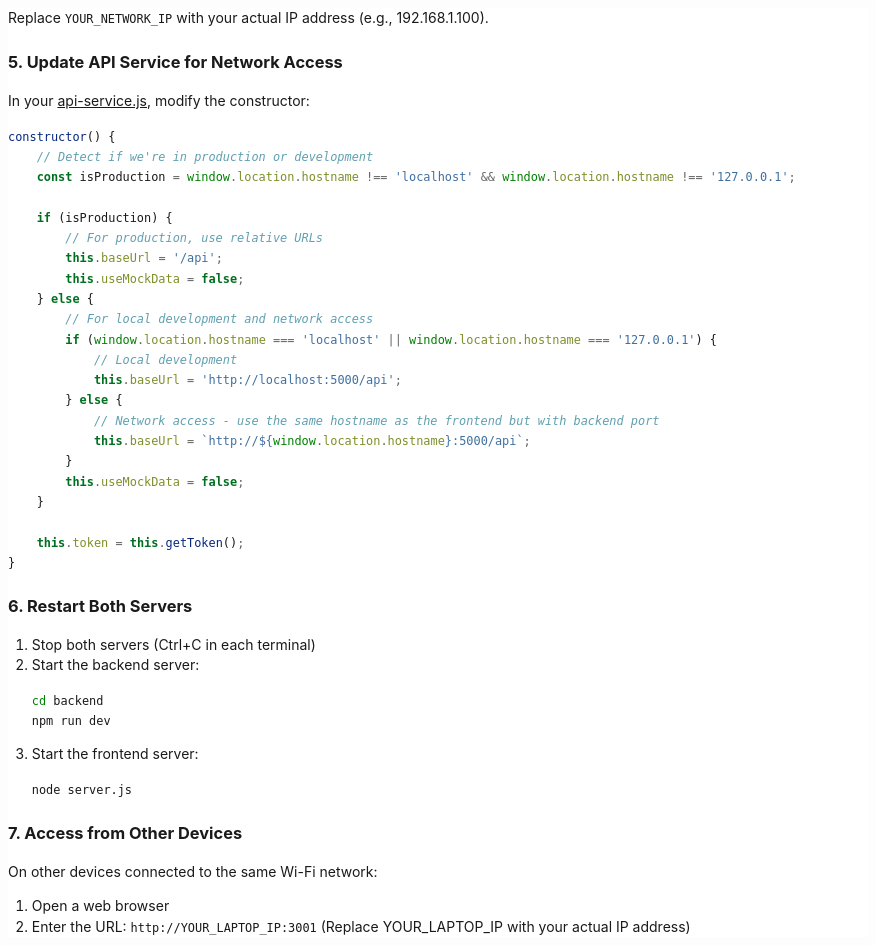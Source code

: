 Replace `YOUR_NETWORK_IP` with your actual IP address (e.g., 192.168.1.100).

### 5. Update API Service for Network Access

In your [api-service.js](file:///C:/Users/Nikhil/Videos/f/web%20-%20Copy/api-service.js), modify the constructor:

```javascript
constructor() {
    // Detect if we're in production or development
    const isProduction = window.location.hostname !== 'localhost' && window.location.hostname !== '127.0.0.1';
    
    if (isProduction) {
        // For production, use relative URLs
        this.baseUrl = '/api';
        this.useMockData = false;
    } else {
        // For local development and network access
        if (window.location.hostname === 'localhost' || window.location.hostname === '127.0.0.1') {
            // Local development
            this.baseUrl = 'http://localhost:5000/api';
        } else {
            // Network access - use the same hostname as the frontend but with backend port
            this.baseUrl = `http://${window.location.hostname}:5000/api`;
        }
        this.useMockData = false;
    }
    
    this.token = this.getToken();
}
```

### 6. Restart Both Servers

1. Stop both servers (Ctrl+C in each terminal)
2. Start the backend server:
   ```bash
   cd backend
   npm run dev
   ```
3. Start the frontend server:
   ```bash
   node server.js
   ```

### 7. Access from Other Devices

On other devices connected to the same Wi-Fi network:

1. Open a web browser
2. Enter the URL: `http://YOUR_LAPTOP_IP:3001`
   (Replace YOUR_LAPTOP_IP with your actual IP address)
   